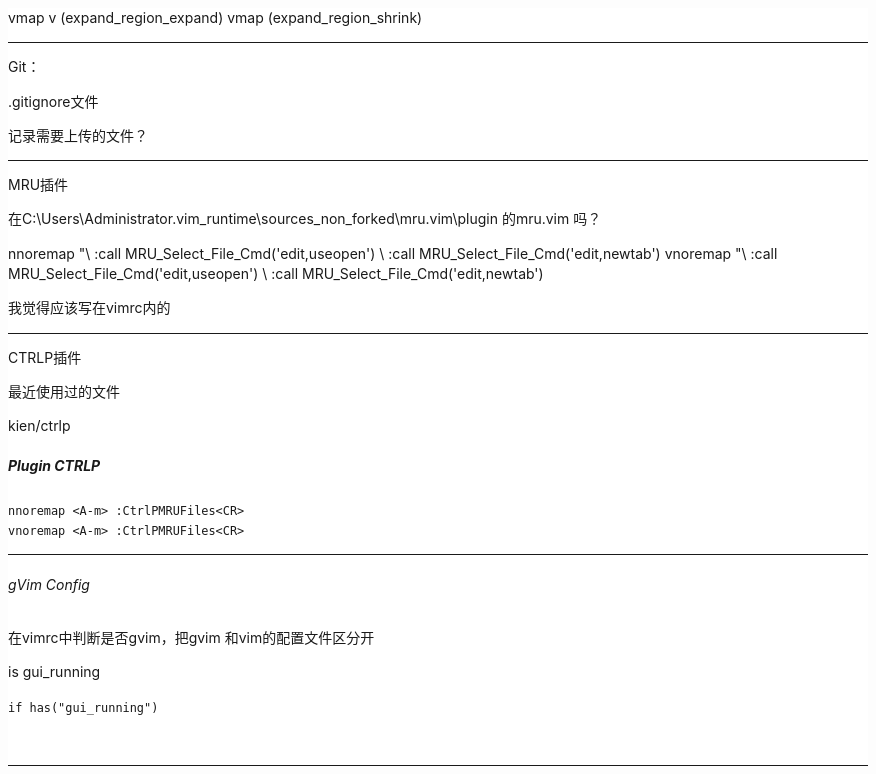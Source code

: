 vmap v <Plug>(expand_region_expand)
vmap <C-v> <Plug>(expand_region_shrink)

---------------------

Git：

.gitignore文件

记录需要上传的文件？

------------------

MRU插件

在C:\Users\Administrator\.vim_runtime\sources_non_forked\mru.vim\plugin 的mru.vim 吗？

nnoremap <buffer> <silent> <CR>
	"\ :call <SID>MRU_Select_File_Cmd('edit,useopen')<CR>
	\ :call <SID>MRU_Select_File_Cmd('edit,newtab')<CR>
vnoremap <buffer> <silent> <CR>
	"\ :call <SID>MRU_Select_File_Cmd('edit,useopen')<CR>
	\ :call <SID>MRU_Select_File_Cmd('edit,newtab')<CR>

我觉得应该写在vimrc内的


---

CTRLP插件

最近使用过的文件

kien/ctrlp

##### Plugin CTRLP

```vim
nnoremap <A-m> :CtrlPMRUFiles<CR>
vnoremap <A-m> :CtrlPMRUFiles<CR>
```
--------------

###### gVim Config

在vimrc中判断是否gvim，把gvim 和vim的配置文件区分开

is gui_running

```vim
if has("gui_running")
```

<br>

---
